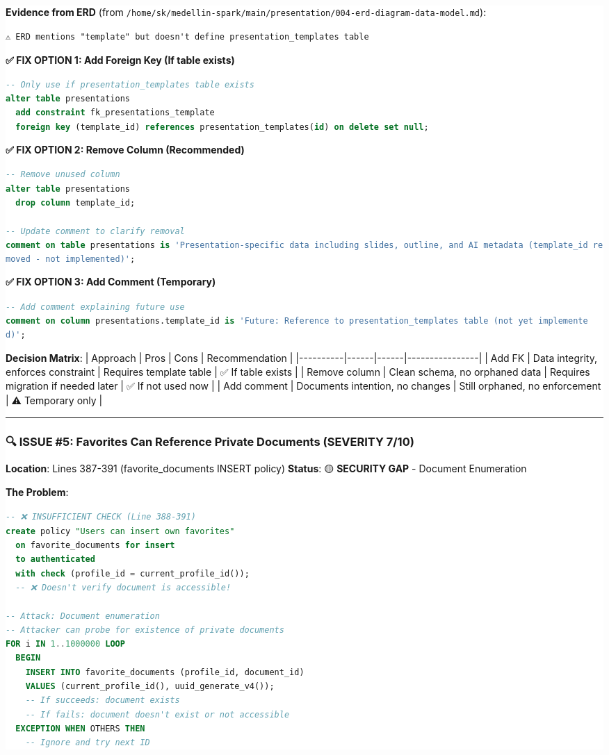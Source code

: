 **Evidence from ERD** (from `/home/sk/medellin-spark/main/presentation/004-erd-diagram-data-model.md`):
```
⚠️ ERD mentions "template" but doesn't define presentation_templates table
```

**✅ FIX OPTION 1: Add Foreign Key (If table exists)**
```sql
-- Only use if presentation_templates table exists
alter table presentations
  add constraint fk_presentations_template
  foreign key (template_id) references presentation_templates(id) on delete set null;
```

**✅ FIX OPTION 2: Remove Column (Recommended)**
```sql
-- Remove unused column
alter table presentations
  drop column template_id;

-- Update comment to clarify removal
comment on table presentations is 'Presentation-specific data including slides, outline, and AI metadata (template_id removed - not implemented)';
```

**✅ FIX OPTION 3: Add Comment (Temporary)**
```sql
-- Add comment explaining future use
comment on column presentations.template_id is 'Future: Reference to presentation_templates table (not yet implemented)';
```

**Decision Matrix**:
| Approach | Pros | Cons | Recommendation |
|----------|------|------|----------------|
| Add FK | Data integrity, enforces constraint | Requires template table | ✅ If table exists |
| Remove column | Clean schema, no orphaned data | Requires migration if needed later | ✅ If not used now |
| Add comment | Documents intention, no changes | Still orphaned, no enforcement | ⚠️ Temporary only |

---

### 🔍 ISSUE #5: Favorites Can Reference Private Documents (SEVERITY 7/10)

**Location**: Lines 387-391 (favorite_documents INSERT policy)
**Status**: 🟡 **SECURITY GAP** - Document Enumeration

**The Problem**:
```sql
-- ❌ INSUFFICIENT CHECK (Line 388-391)
create policy "Users can insert own favorites"
  on favorite_documents for insert
  to authenticated
  with check (profile_id = current_profile_id());
  -- ❌ Doesn't verify document is accessible!

-- Attack: Document enumeration
-- Attacker can probe for existence of private documents
FOR i IN 1..1000000 LOOP
  BEGIN
    INSERT INTO favorite_documents (profile_id, document_id)
    VALUES (current_profile_id(), uuid_generate_v4());
    -- If succeeds: document exists
    -- If fails: document doesn't exist or not accessible
  EXCEPTION WHEN OTHERS THEN
    -- Ignore and try next ID
```